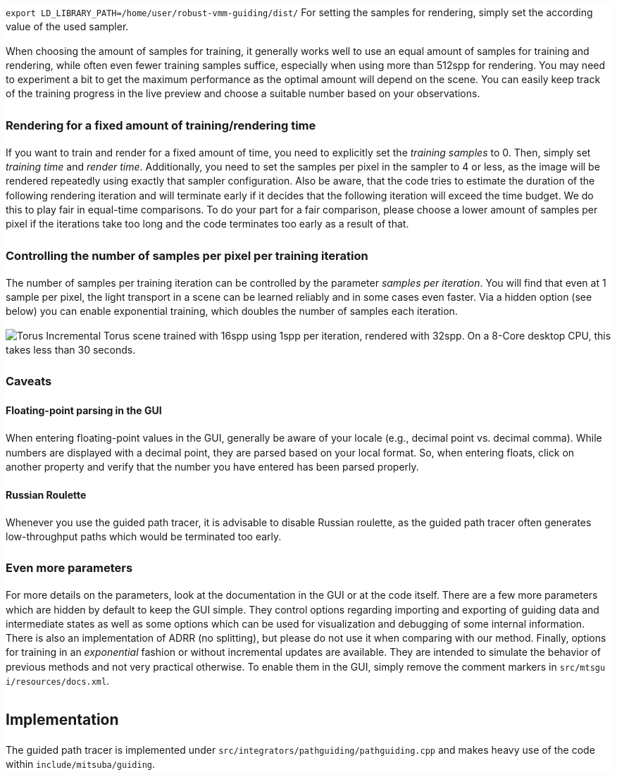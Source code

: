 ```export LD_LIBRARY_PATH=/home/user/robust-vmm-guiding/dist/```
For setting the samples for rendering, simply set the according value of the used sampler.

When choosing the amount of samples for training, it generally works well to use an equal amount of samples for training and rendering,
while often even fewer training samples suffice, especially when using more than 512spp for rendering.
You may need to experiment a bit to get the maximum performance as the optimal amount will depend on the scene.
You can easily keep track of the training progress in the live preview and choose a suitable number based on your observations.

### Rendering for a fixed amount of training/rendering time
If you want to train and render for a fixed amount of time, you need to explicitly set the *training samples* to 0.
Then, simply set *training time* and *render time*.
Additionally, you need to set the samples per pixel in the sampler to 4 or less,
as the image will be rendered repeatedly using exactly that sampler configuration.
Also be aware, that the code tries to estimate the duration of the following rendering iteration and will terminate early if it decides that the following iteration will exceed the time budget.
We do this to play fair in equal-time comparisons.
To do your part for a fair comparison, please choose a lower amount of samples per pixel if the iterations take too long and the code terminates too early as a result of that.

### Controlling the number of samples per pixel per training iteration
The number of samples per training iteration can be controlled by the parameter *samples per iteration*.
You will find that even at 1 sample per pixel, the light transport in a scene can be learned reliably and in some cases even faster.
Via a hidden option (see below) you can enable exponential training, which doubles the number of samples each iteration.

![Torus Incremental](doc/robust-vmm-guiding/torus_incremental_1_16t_32r.png)
Torus scene trained with 16spp using 1spp per iteration, rendered with 32spp.
On a 8-Core desktop CPU, this takes less than 30 seconds.

### Caveats
#### Floating-point parsing in the GUI
When entering floating-point values in the GUI, generally be aware of your locale (e.g., decimal point vs. decimal comma).
While numbers are displayed with a decimal point, they are parsed based on your local format.
So, when entering floats, click on another property and verify that the number you have entered has been parsed properly.

#### Russian Roulette
Whenever you use the guided path tracer, it is advisable to disable Russian roulette,
as the guided path tracer often generates low-throughput paths which would be terminated too early.

### Even more parameters
For more details on the parameters, look at the documentation in the GUI or at the code itself.
There are a few more parameters which are hidden by default to keep the GUI simple.
They control options regarding importing and exporting of guiding data and intermediate states
as well as some options which can be used for visualization and debugging of some internal information.
There is also an implementation of ADRR (no splitting), but please do not use it when comparing with our method.
Finally, options for training in an *exponential* fashion or without incremental updates are available.
They are intended to simulate the behavior of previous methods and not very practical otherwise.
To enable them in the GUI, simply remove the comment markers in `src/mtsgui/resources/docs.xml`.

## Implementation
The guided path tracer is implemented under `src/integrators/pathguiding/pathguiding.cpp` and makes heavy use of the code within `include/mitsuba/guiding`.
```